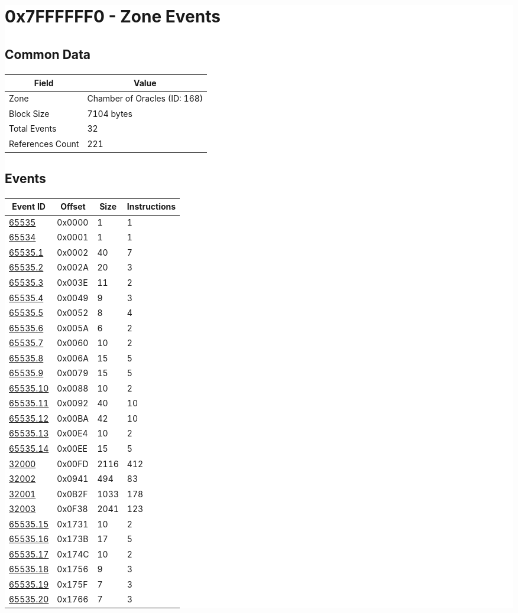# 0x7FFFFFF0 - Zone Events

## Common Data

| Field            | Value                        |
|------------------|------------------------------|
| Zone             | Chamber of Oracles (ID: 168) |
| Block Size       | 7104 bytes                   |
| Total Events     | 32                           |
| References Count | 221                          |

## Events

| Event ID                  | Offset   |   Size |   Instructions |
|---------------------------|----------|--------|----------------|
| [65535](./65535.md)       | 0x0000   |      1 |              1 |
| [65534](./65534.md)       | 0x0001   |      1 |              1 |
| [65535.1](./65535.1.md)   | 0x0002   |     40 |              7 |
| [65535.2](./65535.2.md)   | 0x002A   |     20 |              3 |
| [65535.3](./65535.3.md)   | 0x003E   |     11 |              2 |
| [65535.4](./65535.4.md)   | 0x0049   |      9 |              3 |
| [65535.5](./65535.5.md)   | 0x0052   |      8 |              4 |
| [65535.6](./65535.6.md)   | 0x005A   |      6 |              2 |
| [65535.7](./65535.7.md)   | 0x0060   |     10 |              2 |
| [65535.8](./65535.8.md)   | 0x006A   |     15 |              5 |
| [65535.9](./65535.9.md)   | 0x0079   |     15 |              5 |
| [65535.10](./65535.10.md) | 0x0088   |     10 |              2 |
| [65535.11](./65535.11.md) | 0x0092   |     40 |             10 |
| [65535.12](./65535.12.md) | 0x00BA   |     42 |             10 |
| [65535.13](./65535.13.md) | 0x00E4   |     10 |              2 |
| [65535.14](./65535.14.md) | 0x00EE   |     15 |              5 |
| [32000](./32000.md)       | 0x00FD   |   2116 |            412 |
| [32002](./32002.md)       | 0x0941   |    494 |             83 |
| [32001](./32001.md)       | 0x0B2F   |   1033 |            178 |
| [32003](./32003.md)       | 0x0F38   |   2041 |            123 |
| [65535.15](./65535.15.md) | 0x1731   |     10 |              2 |
| [65535.16](./65535.16.md) | 0x173B   |     17 |              5 |
| [65535.17](./65535.17.md) | 0x174C   |     10 |              2 |
| [65535.18](./65535.18.md) | 0x1756   |      9 |              3 |
| [65535.19](./65535.19.md) | 0x175F   |      7 |              3 |
| [65535.20](./65535.20.md) | 0x1766   |      7 |              3 |